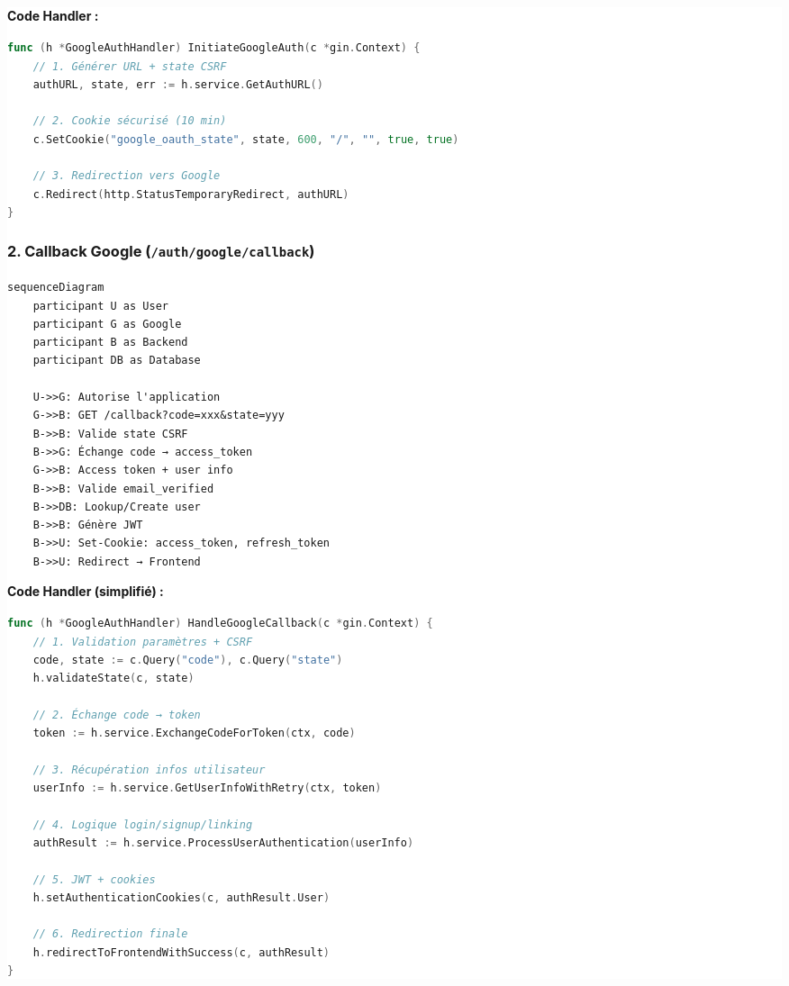 **Code Handler :**

```go
func (h *GoogleAuthHandler) InitiateGoogleAuth(c *gin.Context) {
    // 1. Générer URL + state CSRF
    authURL, state, err := h.service.GetAuthURL()

    // 2. Cookie sécurisé (10 min)
    c.SetCookie("google_oauth_state", state, 600, "/", "", true, true)

    // 3. Redirection vers Google
    c.Redirect(http.StatusTemporaryRedirect, authURL)
}
```

### 2. Callback Google (`/auth/google/callback`)

```mermaid
sequenceDiagram
    participant U as User
    participant G as Google
    participant B as Backend
    participant DB as Database

    U->>G: Autorise l'application
    G->>B: GET /callback?code=xxx&state=yyy
    B->>B: Valide state CSRF
    B->>G: Échange code → access_token
    G->>B: Access token + user info
    B->>B: Valide email_verified
    B->>DB: Lookup/Create user
    B->>B: Génère JWT
    B->>U: Set-Cookie: access_token, refresh_token
    B->>U: Redirect → Frontend
```

**Code Handler (simplifié) :**

```go
func (h *GoogleAuthHandler) HandleGoogleCallback(c *gin.Context) {
    // 1. Validation paramètres + CSRF
    code, state := c.Query("code"), c.Query("state")
    h.validateState(c, state)

    // 2. Échange code → token
    token := h.service.ExchangeCodeForToken(ctx, code)

    // 3. Récupération infos utilisateur
    userInfo := h.service.GetUserInfoWithRetry(ctx, token)

    // 4. Logique login/signup/linking
    authResult := h.service.ProcessUserAuthentication(userInfo)

    // 5. JWT + cookies
    h.setAuthenticationCookies(c, authResult.User)

    // 6. Redirection finale
    h.redirectToFrontendWithSuccess(c, authResult)
}
```
